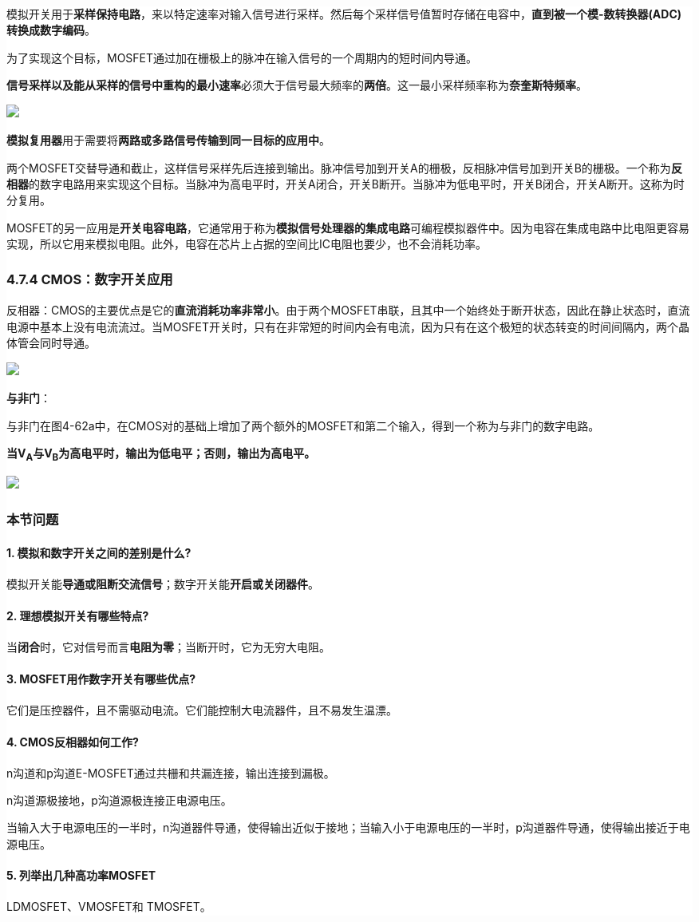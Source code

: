 模拟开关用于**采样保持电路**，来以特定速率对输入信号进行采样。然后每个采样信号值暂时存储在电容中，**直到被一个模-数转换器(ADC)转换成数字编码**。

为了实现这个目标，MOSFET通过加在栅极上的脉冲在输入信号的一个周期内的短时间内导通。

**信号采样以及能从采样的信号中重构的最小速率**必须大于信号最大频率的**两倍**。这一最小采样频率称为**奈奎斯特频率**。

![](https://cdn.jsdelivr.net/gh/clint-sfy/blogcdn@master/stm32/analog/20240805210631.png)

**模拟复用器**用于需要将**两路或多路信号传输到同一目标的应用中**。

两个MOSFET交替导通和截止，这样信号采样先后连接到输出。脉冲信号加到开关A的栅极，反相脉冲信号加到开关B的栅极。一个称为**反相器**的数字电路用来实现这个目标。当脉冲为高电平时，开关A闭合，开关B断开。当脉冲为低电平时，开关B闭合，开关A断开。这称为时分复用。

MOSFET的另一应用是**开关电容电路**，它通常用于称为**模拟信号处理器的集成电路**可编程模拟器件中。因为电容在集成电路中比电阻更容易实现，所以它用来模拟电阻。此外，电容在芯片上占据的空间比IC电阻也要少，也不会消耗功率。

### 4.7.4 CMOS：数字开关应用

反相器：CMOS的主要优点是它的**直流消耗功率非常小**。由于两个MOSFET串联，且其中一个始终处于断开状态，因此在静止状态时，直流电源中基本上没有电流流过。当MOSFET开关时，只有在非常短的时间内会有电流，因为只有在这个极短的状态转变的时间间隔内，两个晶体管会同时导通。

![](https://cdn.jsdelivr.net/gh/clint-sfy/blogcdn@master/stm32/analog/20240805211719.png)

**与非门**：

与非门在图4-62a中，在CMOS对的基础上增加了两个额外的MOSFET和第二个输入，得到一个称为与非门的数字电路。

**当V<sub>A</sub>与V<sub>B</sub>为高电平时，输出为低电平；否则，输出为高电平。**

![](https://cdn.jsdelivr.net/gh/clint-sfy/blogcdn@master/stm32/analog/20240805212112.png)

### 本节问题

#### 1. 模拟和数字开关之间的差别是什么?

模拟开关能**导通或阻断交流信号**；数字开关能**开启或关闭器件**。

#### 2. 理想模拟开关有哪些特点?

当**闭合**时，它对信号而言**电阻为零**；当断开时，它为无穷大电阻。

#### 3. MOSFET用作数字开关有哪些优点?

它们是压控器件，且不需驱动电流。它们能控制大电流器件，且不易发生温漂。

#### 4. CMOS反相器如何工作?

n沟道和p沟道E-MOSFET通过共栅和共漏连接，输出连接到漏极。

n沟道源极接地，p沟道源极连接正电源电压。

当输入大于电源电压的一半时，n沟道器件导通，使得输出近似于接地；当输入小于电源电压的一半时，p沟道器件导通，使得输出接近于电源电压。

#### 5. 列举出几种高功率MOSFET

LDMOSFET、VMOSFET和 TMOSFET。
